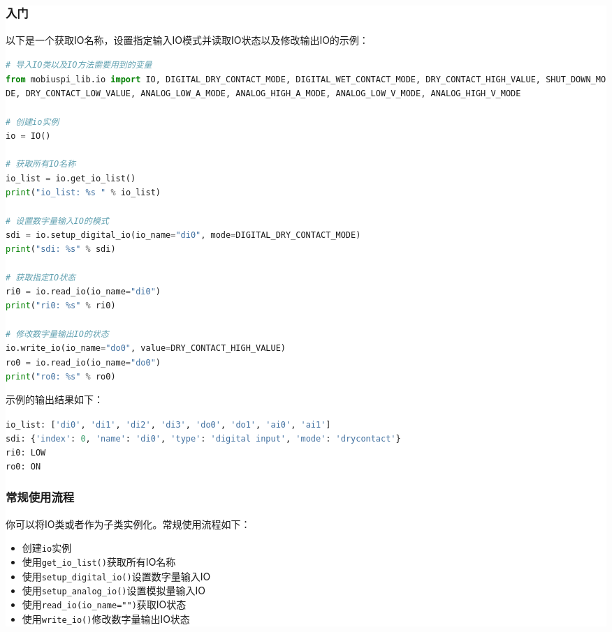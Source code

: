 <a id="getting-started5"> </a>  

### 入门
以下是一个获取IO名称，设置指定输入IO模式并读取IO状态以及修改输出IO的示例：  
``` python
# 导入IO类以及IO方法需要用到的变量
from mobiuspi_lib.io import IO, DIGITAL_DRY_CONTACT_MODE, DIGITAL_WET_CONTACT_MODE, DRY_CONTACT_HIGH_VALUE, SHUT_DOWN_MODE, DRY_CONTACT_LOW_VALUE, ANALOG_LOW_A_MODE, ANALOG_HIGH_A_MODE, ANALOG_LOW_V_MODE, ANALOG_HIGH_V_MODE

# 创建io实例
io = IO()

# 获取所有IO名称
io_list = io.get_io_list()
print("io_list: %s " % io_list)

# 设置数字量输入IO的模式
sdi = io.setup_digital_io(io_name="di0", mode=DIGITAL_DRY_CONTACT_MODE)
print("sdi: %s" % sdi)

# 获取指定IO状态
ri0 = io.read_io(io_name="di0")
print("ri0: %s" % ri0)

# 修改数字量输出IO的状态
io.write_io(io_name="do0", value=DRY_CONTACT_HIGH_VALUE)
ro0 = io.read_io(io_name="do0")
print("ro0: %s" % ro0)
```

示例的输出结果如下：
``` python
io_list: ['di0', 'di1', 'di2', 'di3', 'do0', 'do1', 'ai0', 'ai1'] 
sdi: {'index': 0, 'name': 'di0', 'type': 'digital input', 'mode': 'drycontact'}
ri0: LOW
ro0: ON
```

<a id="io-use"> </a>  

### 常规使用流程
你可以将IO类或者作为子类实例化。常规使用流程如下：

* 创建`io`实例
* 使用`get_io_list()`获取所有IO名称
* 使用`setup_digital_io()`设置数字量输入IO
* 使用`setup_analog_io()`设置模拟量输入IO
* 使用`read_io(io_name="")`获取IO状态
* 使用`write_io()`修改数字量输出IO状态


<a id="option-functions5"> </a>  
